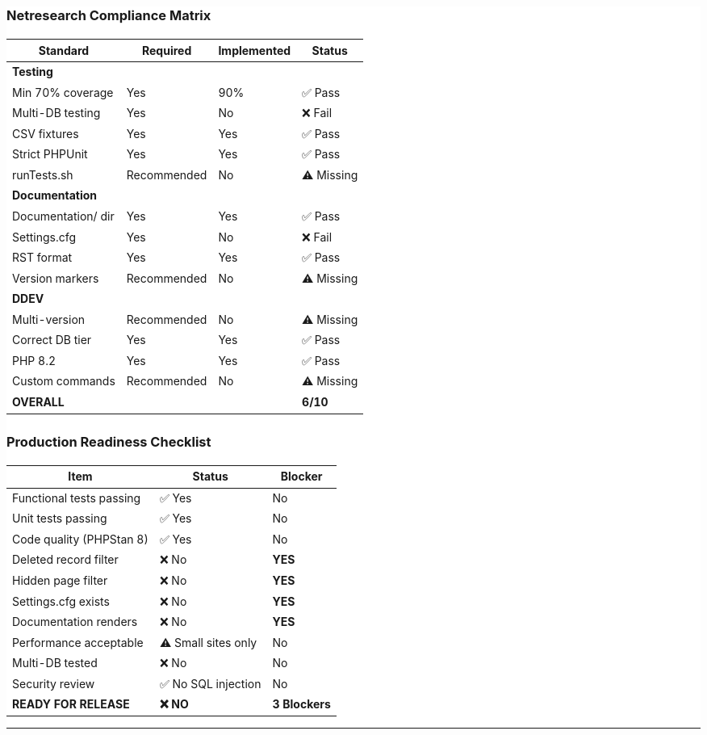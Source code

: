 ### Netresearch Compliance Matrix

| Standard | Required | Implemented | Status |
|----------|----------|-------------|--------|
| **Testing** |
| Min 70% coverage | Yes | 90% | ✅ Pass |
| Multi-DB testing | Yes | No | ❌ Fail |
| CSV fixtures | Yes | Yes | ✅ Pass |
| Strict PHPUnit | Yes | Yes | ✅ Pass |
| runTests.sh | Recommended | No | ⚠️ Missing |
| **Documentation** |
| Documentation/ dir | Yes | Yes | ✅ Pass |
| Settings.cfg | Yes | No | ❌ Fail |
| RST format | Yes | Yes | ✅ Pass |
| Version markers | Recommended | No | ⚠️ Missing |
| **DDEV** |
| Multi-version | Recommended | No | ⚠️ Missing |
| Correct DB tier | Yes | Yes | ✅ Pass |
| PHP 8.2 | Yes | Yes | ✅ Pass |
| Custom commands | Recommended | No | ⚠️ Missing |
| **OVERALL** | | | **6/10** |

### Production Readiness Checklist

| Item | Status | Blocker |
|------|--------|---------|
| Functional tests passing | ✅ Yes | No |
| Unit tests passing | ✅ Yes | No |
| Code quality (PHPStan 8) | ✅ Yes | No |
| Deleted record filter | ❌ No | **YES** |
| Hidden page filter | ❌ No | **YES** |
| Settings.cfg exists | ❌ No | **YES** |
| Documentation renders | ❌ No | **YES** |
| Performance acceptable | ⚠️ Small sites only | No |
| Multi-DB tested | ❌ No | No |
| Security review | ✅ No SQL injection | No |
| **READY FOR RELEASE** | **❌ NO** | **3 Blockers** |

---